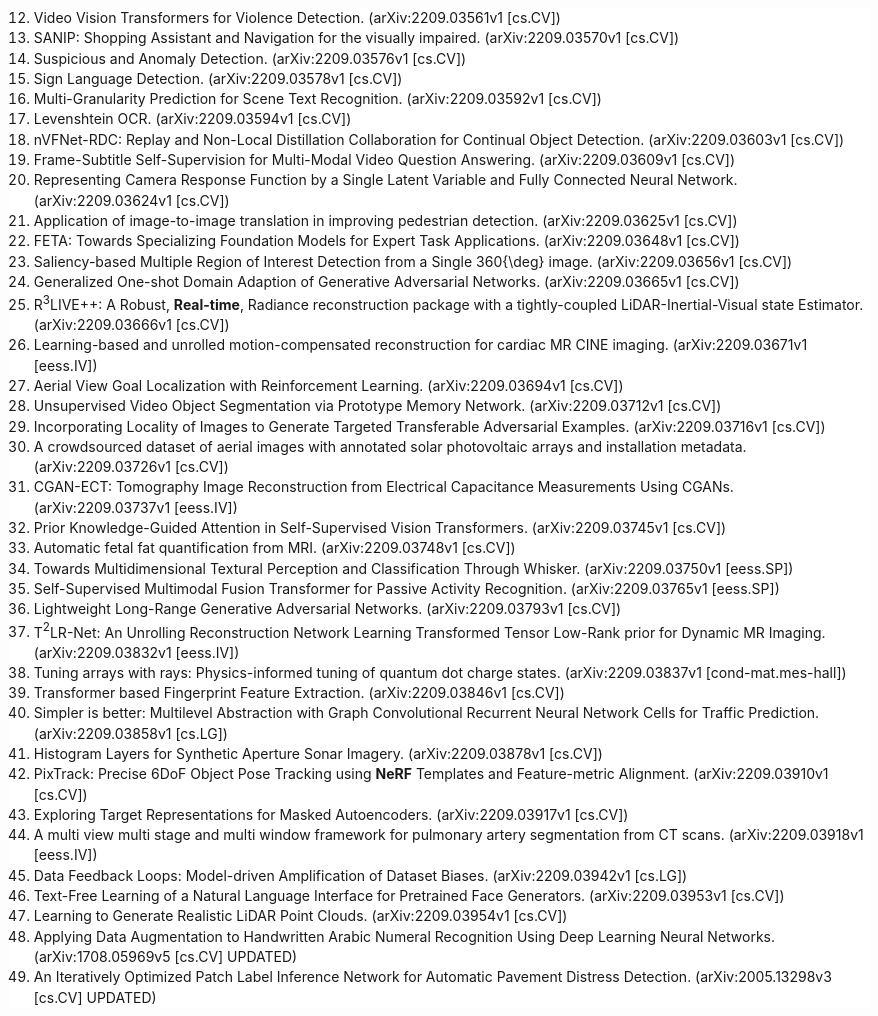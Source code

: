 12. Video Vision Transformers for Violence Detection. (arXiv:2209.03561v1 [cs.CV])
13. SANIP: Shopping Assistant and Navigation for the visually impaired. (arXiv:2209.03570v1 [cs.CV])
14. Suspicious and Anomaly Detection. (arXiv:2209.03576v1 [cs.CV])
15. Sign Language Detection. (arXiv:2209.03578v1 [cs.CV])
16. Multi-Granularity Prediction for Scene Text Recognition. (arXiv:2209.03592v1 [cs.CV])
17. Levenshtein OCR. (arXiv:2209.03594v1 [cs.CV])
18. nVFNet-RDC: Replay and Non-Local Distillation Collaboration for Continual Object Detection. (arXiv:2209.03603v1 [cs.CV])
19. Frame-Subtitle Self-Supervision for Multi-Modal Video Question Answering. (arXiv:2209.03609v1 [cs.CV])
20. Representing Camera Response Function by a Single Latent Variable and Fully Connected Neural Network. (arXiv:2209.03624v1 [cs.CV])
21. Application of image-to-image translation in improving pedestrian detection. (arXiv:2209.03625v1 [cs.CV])
22. FETA: Towards Specializing Foundation Models for Expert Task Applications. (arXiv:2209.03648v1 [cs.CV])
23. Saliency-based Multiple Region of Interest Detection from a Single 360{\deg} image. (arXiv:2209.03656v1 [cs.CV])
24. Generalized One-shot Domain Adaption of Generative Adversarial Networks. (arXiv:2209.03665v1 [cs.CV])
25. R$^3$LIVE++: A Robust, **Real-time**, Radiance reconstruction package with a tightly-coupled LiDAR-Inertial-Visual state Estimator. (arXiv:2209.03666v1 [cs.CV])
26. Learning-based and unrolled motion-compensated reconstruction for cardiac MR CINE imaging. (arXiv:2209.03671v1 [eess.IV])
27. Aerial View Goal Localization with Reinforcement Learning. (arXiv:2209.03694v1 [cs.CV])
28. Unsupervised Video Object Segmentation via Prototype Memory Network. (arXiv:2209.03712v1 [cs.CV])
29. Incorporating Locality of Images to Generate Targeted Transferable Adversarial Examples. (arXiv:2209.03716v1 [cs.CV])
30. A crowdsourced dataset of aerial images with annotated solar photovoltaic arrays and installation metadata. (arXiv:2209.03726v1 [cs.CV])
31. CGAN-ECT: Tomography Image Reconstruction from Electrical Capacitance Measurements Using CGANs. (arXiv:2209.03737v1 [eess.IV])
32. Prior Knowledge-Guided Attention in Self-Supervised Vision Transformers. (arXiv:2209.03745v1 [cs.CV])
33. Automatic fetal fat quantification from MRI. (arXiv:2209.03748v1 [cs.CV])
34. Towards Multidimensional Textural Perception and Classification Through Whisker. (arXiv:2209.03750v1 [eess.SP])
35. Self-Supervised Multimodal Fusion Transformer for Passive Activity Recognition. (arXiv:2209.03765v1 [eess.SP])
36. Lightweight Long-Range Generative Adversarial Networks. (arXiv:2209.03793v1 [cs.CV])
37. T$^2$LR-Net: An Unrolling Reconstruction Network Learning Transformed Tensor Low-Rank prior for Dynamic MR Imaging. (arXiv:2209.03832v1 [eess.IV])
38. Tuning arrays with rays: Physics-informed tuning of quantum dot charge states. (arXiv:2209.03837v1 [cond-mat.mes-hall])
39. Transformer based Fingerprint Feature Extraction. (arXiv:2209.03846v1 [cs.CV])
40. Simpler is better: Multilevel Abstraction with Graph Convolutional Recurrent Neural Network Cells for Traffic Prediction. (arXiv:2209.03858v1 [cs.LG])
41. Histogram Layers for Synthetic Aperture Sonar Imagery. (arXiv:2209.03878v1 [cs.CV])
42. PixTrack: Precise 6DoF Object Pose Tracking using **NeRF** Templates and Feature-metric Alignment. (arXiv:2209.03910v1 [cs.CV])
43. Exploring Target Representations for Masked Autoencoders. (arXiv:2209.03917v1 [cs.CV])
44. A multi view multi stage and multi window framework for pulmonary artery segmentation from CT scans. (arXiv:2209.03918v1 [eess.IV])
45. Data Feedback Loops: Model-driven Amplification of Dataset Biases. (arXiv:2209.03942v1 [cs.LG])
46. Text-Free Learning of a Natural Language Interface for Pretrained Face Generators. (arXiv:2209.03953v1 [cs.CV])
47. Learning to Generate Realistic LiDAR Point Clouds. (arXiv:2209.03954v1 [cs.CV])
48. Applying Data Augmentation to Handwritten Arabic Numeral Recognition Using Deep Learning Neural Networks. (arXiv:1708.05969v5 [cs.CV] UPDATED)
49. An Iteratively Optimized Patch Label Inference Network for Automatic Pavement Distress Detection. (arXiv:2005.13298v3 [cs.CV] UPDATED)